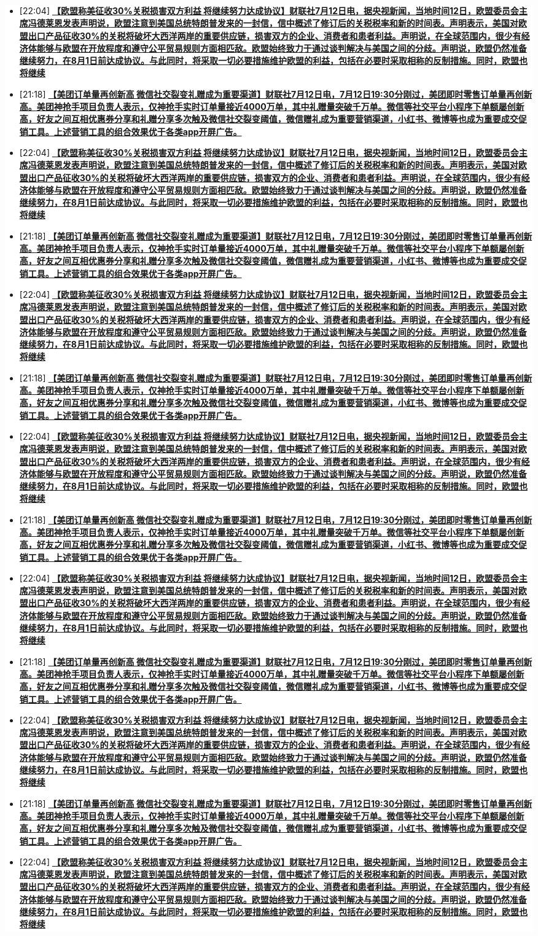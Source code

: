   - [22:04] **[【欧盟称美征收30%关税损害双方利益 将继续努力达成协议】财联社7月12日电，据央视新闻，当地时间12日，欧盟委员会主席冯德莱恩发表声明说，欧盟注意到美国总统特朗普发来的一封信，信中概述了修订后的关税税率和新的时间表。声明表示，美国对欧盟出口产品征收30%的关税将破坏大西洋两岸的重要供应链，损害双方的企业、消费者和患者利益。声明说，在全球范围内，很少有经济体能够与欧盟在开放程度和遵守公平贸易规则方面相匹敌。欧盟始终致力于通过谈判解决与美国之间的分歧。声明说，欧盟仍然准备继续努力，在8月1日前达成协议。与此同时，将采取一切必要措施维护欧盟的利益，包括在必要时采取相称的反制措施。同时，欧盟也将继续](https://www.cls.cn/detail/2083505)**

  - [21:18] **[【美团订单量再创新高 微信社交裂变礼赠成为重要渠道】财联社7月12日电，7月12日19:30分刚过，美团即时零售订单量再创新高。美团神抢手项目负责人表示，仅神抢手实时订单量接近4000万单，其中礼赠量突破千万单。微信等社交平台小程序下单额屡创新高，好友之间互相优惠券分享和礼赠分享多次触及微信社交裂变阈值，微信赠礼成为重要营销渠道，小红书、微博等也成为重要成交促销工具。上述营销工具的组合效果优于各类app开屏广告。](https://www.cls.cn/detail/2083503)**

  - [22:04] **[【欧盟称美征收30%关税损害双方利益 将继续努力达成协议】财联社7月12日电，据央视新闻，当地时间12日，欧盟委员会主席冯德莱恩发表声明说，欧盟注意到美国总统特朗普发来的一封信，信中概述了修订后的关税税率和新的时间表。声明表示，美国对欧盟出口产品征收30%的关税将破坏大西洋两岸的重要供应链，损害双方的企业、消费者和患者利益。声明说，在全球范围内，很少有经济体能够与欧盟在开放程度和遵守公平贸易规则方面相匹敌。欧盟始终致力于通过谈判解决与美国之间的分歧。声明说，欧盟仍然准备继续努力，在8月1日前达成协议。与此同时，将采取一切必要措施维护欧盟的利益，包括在必要时采取相称的反制措施。同时，欧盟也将继续](https://www.cls.cn/detail/2083505)**

  - [21:18] **[【美团订单量再创新高 微信社交裂变礼赠成为重要渠道】财联社7月12日电，7月12日19:30分刚过，美团即时零售订单量再创新高。美团神抢手项目负责人表示，仅神抢手实时订单量接近4000万单，其中礼赠量突破千万单。微信等社交平台小程序下单额屡创新高，好友之间互相优惠券分享和礼赠分享多次触及微信社交裂变阈值，微信赠礼成为重要营销渠道，小红书、微博等也成为重要成交促销工具。上述营销工具的组合效果优于各类app开屏广告。](https://www.cls.cn/detail/2083503)**

  - [22:04] **[【欧盟称美征收30%关税损害双方利益 将继续努力达成协议】财联社7月12日电，据央视新闻，当地时间12日，欧盟委员会主席冯德莱恩发表声明说，欧盟注意到美国总统特朗普发来的一封信，信中概述了修订后的关税税率和新的时间表。声明表示，美国对欧盟出口产品征收30%的关税将破坏大西洋两岸的重要供应链，损害双方的企业、消费者和患者利益。声明说，在全球范围内，很少有经济体能够与欧盟在开放程度和遵守公平贸易规则方面相匹敌。欧盟始终致力于通过谈判解决与美国之间的分歧。声明说，欧盟仍然准备继续努力，在8月1日前达成协议。与此同时，将采取一切必要措施维护欧盟的利益，包括在必要时采取相称的反制措施。同时，欧盟也将继续](https://www.cls.cn/detail/2083505)**

  - [21:18] **[【美团订单量再创新高 微信社交裂变礼赠成为重要渠道】财联社7月12日电，7月12日19:30分刚过，美团即时零售订单量再创新高。美团神抢手项目负责人表示，仅神抢手实时订单量接近4000万单，其中礼赠量突破千万单。微信等社交平台小程序下单额屡创新高，好友之间互相优惠券分享和礼赠分享多次触及微信社交裂变阈值，微信赠礼成为重要营销渠道，小红书、微博等也成为重要成交促销工具。上述营销工具的组合效果优于各类app开屏广告。](https://www.cls.cn/detail/2083503)**

  - [22:04] **[【欧盟称美征收30%关税损害双方利益 将继续努力达成协议】财联社7月12日电，据央视新闻，当地时间12日，欧盟委员会主席冯德莱恩发表声明说，欧盟注意到美国总统特朗普发来的一封信，信中概述了修订后的关税税率和新的时间表。声明表示，美国对欧盟出口产品征收30%的关税将破坏大西洋两岸的重要供应链，损害双方的企业、消费者和患者利益。声明说，在全球范围内，很少有经济体能够与欧盟在开放程度和遵守公平贸易规则方面相匹敌。欧盟始终致力于通过谈判解决与美国之间的分歧。声明说，欧盟仍然准备继续努力，在8月1日前达成协议。与此同时，将采取一切必要措施维护欧盟的利益，包括在必要时采取相称的反制措施。同时，欧盟也将继续](https://www.cls.cn/detail/2083505)**

  - [21:18] **[【美团订单量再创新高 微信社交裂变礼赠成为重要渠道】财联社7月12日电，7月12日19:30分刚过，美团即时零售订单量再创新高。美团神抢手项目负责人表示，仅神抢手实时订单量接近4000万单，其中礼赠量突破千万单。微信等社交平台小程序下单额屡创新高，好友之间互相优惠券分享和礼赠分享多次触及微信社交裂变阈值，微信赠礼成为重要营销渠道，小红书、微博等也成为重要成交促销工具。上述营销工具的组合效果优于各类app开屏广告。](https://www.cls.cn/detail/2083503)**

  - [22:04] **[【欧盟称美征收30%关税损害双方利益 将继续努力达成协议】财联社7月12日电，据央视新闻，当地时间12日，欧盟委员会主席冯德莱恩发表声明说，欧盟注意到美国总统特朗普发来的一封信，信中概述了修订后的关税税率和新的时间表。声明表示，美国对欧盟出口产品征收30%的关税将破坏大西洋两岸的重要供应链，损害双方的企业、消费者和患者利益。声明说，在全球范围内，很少有经济体能够与欧盟在开放程度和遵守公平贸易规则方面相匹敌。欧盟始终致力于通过谈判解决与美国之间的分歧。声明说，欧盟仍然准备继续努力，在8月1日前达成协议。与此同时，将采取一切必要措施维护欧盟的利益，包括在必要时采取相称的反制措施。同时，欧盟也将继续](https://www.cls.cn/detail/2083505)**

  - [21:18] **[【美团订单量再创新高 微信社交裂变礼赠成为重要渠道】财联社7月12日电，7月12日19:30分刚过，美团即时零售订单量再创新高。美团神抢手项目负责人表示，仅神抢手实时订单量接近4000万单，其中礼赠量突破千万单。微信等社交平台小程序下单额屡创新高，好友之间互相优惠券分享和礼赠分享多次触及微信社交裂变阈值，微信赠礼成为重要营销渠道，小红书、微博等也成为重要成交促销工具。上述营销工具的组合效果优于各类app开屏广告。](https://www.cls.cn/detail/2083503)**

  - [22:04] **[【欧盟称美征收30%关税损害双方利益 将继续努力达成协议】财联社7月12日电，据央视新闻，当地时间12日，欧盟委员会主席冯德莱恩发表声明说，欧盟注意到美国总统特朗普发来的一封信，信中概述了修订后的关税税率和新的时间表。声明表示，美国对欧盟出口产品征收30%的关税将破坏大西洋两岸的重要供应链，损害双方的企业、消费者和患者利益。声明说，在全球范围内，很少有经济体能够与欧盟在开放程度和遵守公平贸易规则方面相匹敌。欧盟始终致力于通过谈判解决与美国之间的分歧。声明说，欧盟仍然准备继续努力，在8月1日前达成协议。与此同时，将采取一切必要措施维护欧盟的利益，包括在必要时采取相称的反制措施。同时，欧盟也将继续](https://www.cls.cn/detail/2083505)**

  - [21:18] **[【美团订单量再创新高 微信社交裂变礼赠成为重要渠道】财联社7月12日电，7月12日19:30分刚过，美团即时零售订单量再创新高。美团神抢手项目负责人表示，仅神抢手实时订单量接近4000万单，其中礼赠量突破千万单。微信等社交平台小程序下单额屡创新高，好友之间互相优惠券分享和礼赠分享多次触及微信社交裂变阈值，微信赠礼成为重要营销渠道，小红书、微博等也成为重要成交促销工具。上述营销工具的组合效果优于各类app开屏广告。](https://www.cls.cn/detail/2083503)**

  - [22:04] **[【欧盟称美征收30%关税损害双方利益 将继续努力达成协议】财联社7月12日电，据央视新闻，当地时间12日，欧盟委员会主席冯德莱恩发表声明说，欧盟注意到美国总统特朗普发来的一封信，信中概述了修订后的关税税率和新的时间表。声明表示，美国对欧盟出口产品征收30%的关税将破坏大西洋两岸的重要供应链，损害双方的企业、消费者和患者利益。声明说，在全球范围内，很少有经济体能够与欧盟在开放程度和遵守公平贸易规则方面相匹敌。欧盟始终致力于通过谈判解决与美国之间的分歧。声明说，欧盟仍然准备继续努力，在8月1日前达成协议。与此同时，将采取一切必要措施维护欧盟的利益，包括在必要时采取相称的反制措施。同时，欧盟也将继续](https://www.cls.cn/detail/2083505)**
